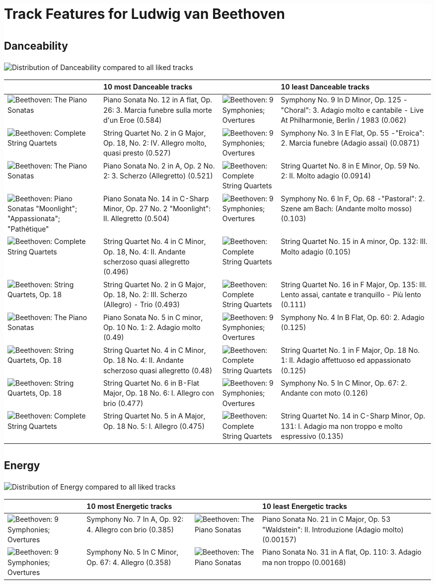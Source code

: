 # Track Features for Ludwig van Beethoven

## Danceability

![Distribution of Danceability compared to all liked tracks](../../images/artists/ludwig_van_beethoven/audio_features/audio_danceability/distribution.png)

| ​ | 10 most Danceable tracks | ​​ | 10 least Danceable tracks |
|:---|:---|:---|:---|
| <img src="https://i.scdn.co/image/ab67616d0000b273c18e2114a3a3ef543635197a" alt="Beethoven: The Piano Sonatas" width="50" /> | Piano Sonata No. 12 in A flat, Op. 26: 3. Marcia funebre sulla morte d'un Eroe (0.584) | <img src="https://i.scdn.co/image/ab67616d0000b27370426e24663b43f11ebd9c24" alt="Beethoven: 9 Symphonies; Overtures" width="50" /> | Symphony No. 9 In D Minor, Op. 125 - "Choral": 3. Adagio molto e cantabile - Live At Philharmonie, Berlin / 1983 (0.062) |
| <img src="https://i.scdn.co/image/ab67616d0000b27325641d502a60b6ef9c235c29" alt="Beethoven: Complete String Quartets" width="50" /> | String Quartet No. 2 in G Major, Op. 18, No. 2: IV. Allegro molto, quasi presto (0.527) | <img src="https://i.scdn.co/image/ab67616d0000b27370426e24663b43f11ebd9c24" alt="Beethoven: 9 Symphonies; Overtures" width="50" /> | Symphony No. 3 In E Flat, Op. 55 -"Eroica": 2. Marcia funebre (Adagio assai) (0.0871) |
| <img src="https://i.scdn.co/image/ab67616d0000b273c18e2114a3a3ef543635197a" alt="Beethoven: The Piano Sonatas" width="50" /> | Piano Sonata No. 2 in A, Op. 2 No. 2: 3. Scherzo (Allegretto) (0.521) | <img src="https://i.scdn.co/image/ab67616d0000b27325641d502a60b6ef9c235c29" alt="Beethoven: Complete String Quartets" width="50" /> | String Quartet No. 8 in E Minor, Op. 59 No. 2: II. Molto adagio (0.0914) |
| <img src="https://i.scdn.co/image/ab67616d0000b2731500f9a293f0106619f16a7d" alt="Beethoven: Piano Sonatas &quot;Moonlight&quot;; &quot;Appassionata&quot;; &quot;Pathétique&quot;" width="50" /> | Piano Sonata No. 14 in C-Sharp Minor, Op. 27 No. 2 "Moonlight": II. Allegretto (0.504) | <img src="https://i.scdn.co/image/ab67616d0000b27370426e24663b43f11ebd9c24" alt="Beethoven: 9 Symphonies; Overtures" width="50" /> | Symphony No. 6 In F, Op. 68 -"Pastoral": 2. Szene am Bach: (Andante molto mosso) (0.103) |
| <img src="https://i.scdn.co/image/ab67616d0000b27325641d502a60b6ef9c235c29" alt="Beethoven: Complete String Quartets" width="50" /> | String Quartet No. 4 in C Minor, Op. 18, No. 4: II. Andante scherzoso quasi allegretto (0.496) | <img src="https://i.scdn.co/image/ab67616d0000b27325641d502a60b6ef9c235c29" alt="Beethoven: Complete String Quartets" width="50" /> | String Quartet No. 15 in A minor, Op. 132: III. Molto adagio (0.105) |
| <img src="https://i.scdn.co/image/ab67616d0000b273eac9461ed0b585b1d2ad7ee2" alt="Beethoven: String Quartets, Op. 18" width="50" /> | String Quartet No. 2 in G Major, Op. 18, No. 2: III. Scherzo (Allegro) - Trio (0.493) | <img src="https://i.scdn.co/image/ab67616d0000b27325641d502a60b6ef9c235c29" alt="Beethoven: Complete String Quartets" width="50" /> | String Quartet No. 16 in F Major, Op. 135: III. Lento assai, cantate e tranquillo - Più lento (0.111) |
| <img src="https://i.scdn.co/image/ab67616d0000b273c18e2114a3a3ef543635197a" alt="Beethoven: The Piano Sonatas" width="50" /> | Piano Sonata No. 5 in C minor, Op. 10 No. 1: 2. Adagio molto (0.49) | <img src="https://i.scdn.co/image/ab67616d0000b27370426e24663b43f11ebd9c24" alt="Beethoven: 9 Symphonies; Overtures" width="50" /> | Symphony No. 4 In B Flat, Op. 60: 2. Adagio (0.125) |
| <img src="https://i.scdn.co/image/ab67616d0000b273eac9461ed0b585b1d2ad7ee2" alt="Beethoven: String Quartets, Op. 18" width="50" /> | String Quartet No. 4 in C Minor, Op. 18 No. 4: II. Andante scherzoso quasi allegretto (0.48) | <img src="https://i.scdn.co/image/ab67616d0000b27325641d502a60b6ef9c235c29" alt="Beethoven: Complete String Quartets" width="50" /> | String Quartet No. 1 in F Major, Op. 18 No. 1: II. Adagio affettuoso ed appassionato (0.125) |
| <img src="https://i.scdn.co/image/ab67616d0000b273eac9461ed0b585b1d2ad7ee2" alt="Beethoven: String Quartets, Op. 18" width="50" /> | String Quartet No. 6 in B-Flat Major, Op. 18 No. 6: I. Allegro con brio (0.477) | <img src="https://i.scdn.co/image/ab67616d0000b27370426e24663b43f11ebd9c24" alt="Beethoven: 9 Symphonies; Overtures" width="50" /> | Symphony No. 5 In C Minor, Op. 67: 2. Andante con moto (0.126) |
| <img src="https://i.scdn.co/image/ab67616d0000b27325641d502a60b6ef9c235c29" alt="Beethoven: Complete String Quartets" width="50" /> | String Quartet No. 5 in A Major, Op. 18 No. 5: I. Allegro (0.475) | <img src="https://i.scdn.co/image/ab67616d0000b27325641d502a60b6ef9c235c29" alt="Beethoven: Complete String Quartets" width="50" /> | String Quartet No. 14 in C-Sharp Minor, Op. 131: I. Adagio ma non troppo e molto espressivo (0.135) |

## Energy

![Distribution of Energy compared to all liked tracks](../../images/artists/ludwig_van_beethoven/audio_features/audio_energy/distribution.png)

| ​ | 10 most Energetic tracks | ​​ | 10 least Energetic tracks |
|:---|:---|:---|:---|
| <img src="https://i.scdn.co/image/ab67616d0000b27370426e24663b43f11ebd9c24" alt="Beethoven: 9 Symphonies; Overtures" width="50" /> | Symphony No. 7 In A, Op. 92: 4. Allegro con brio (0.385) | <img src="https://i.scdn.co/image/ab67616d0000b273c18e2114a3a3ef543635197a" alt="Beethoven: The Piano Sonatas" width="50" /> | Piano Sonata No. 21 in C Major, Op. 53 "Waldstein": II. Introduzione (Adagio molto) (0.00157) |
| <img src="https://i.scdn.co/image/ab67616d0000b27370426e24663b43f11ebd9c24" alt="Beethoven: 9 Symphonies; Overtures" width="50" /> | Symphony No. 5 In C Minor, Op. 67: 4. Allegro (0.358) | <img src="https://i.scdn.co/image/ab67616d0000b273c18e2114a3a3ef543635197a" alt="Beethoven: The Piano Sonatas" width="50" /> | Piano Sonata No. 31 in A flat, Op. 110: 3. Adagio ma non troppo (0.00168) |